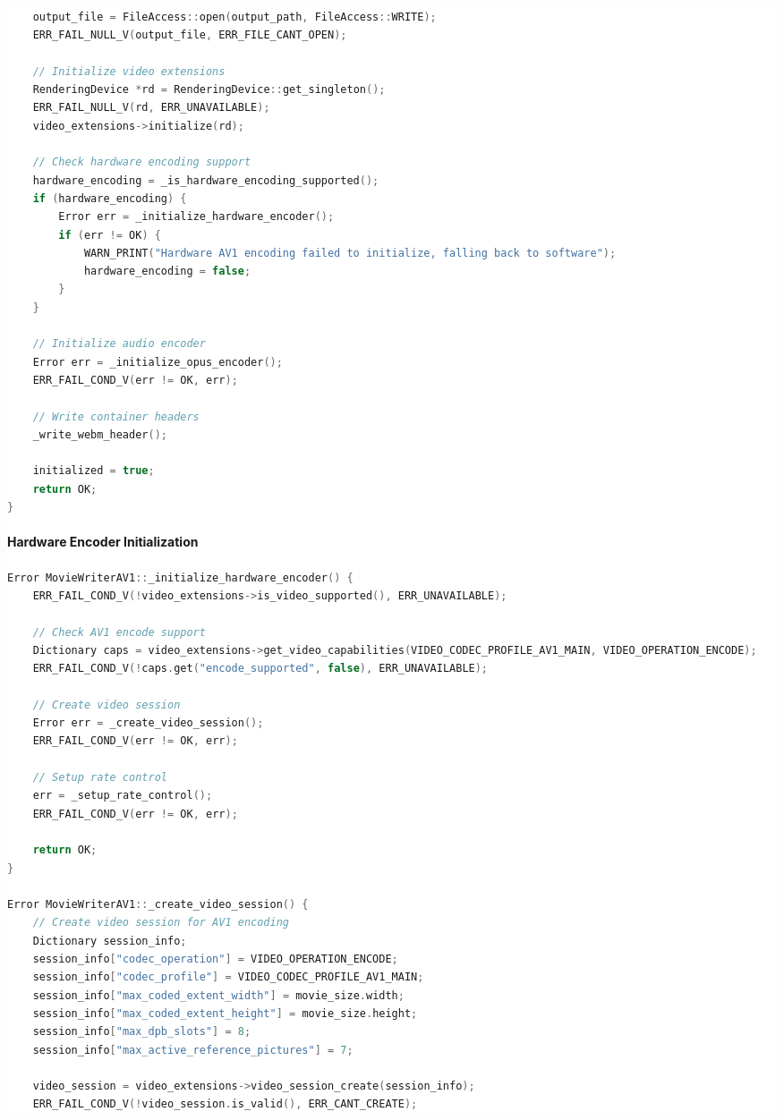 ```cpp
    output_file = FileAccess::open(output_path, FileAccess::WRITE);
    ERR_FAIL_NULL_V(output_file, ERR_FILE_CANT_OPEN);

    // Initialize video extensions
    RenderingDevice *rd = RenderingDevice::get_singleton();
    ERR_FAIL_NULL_V(rd, ERR_UNAVAILABLE);
    video_extensions->initialize(rd);

    // Check hardware encoding support
    hardware_encoding = _is_hardware_encoding_supported();
    if (hardware_encoding) {
        Error err = _initialize_hardware_encoder();
        if (err != OK) {
            WARN_PRINT("Hardware AV1 encoding failed to initialize, falling back to software");
            hardware_encoding = false;
        }
    }

    // Initialize audio encoder
    Error err = _initialize_opus_encoder();
    ERR_FAIL_COND_V(err != OK, err);

    // Write container headers
    _write_webm_header();

    initialized = true;
    return OK;
}
```

#### Hardware Encoder Initialization

```cpp
Error MovieWriterAV1::_initialize_hardware_encoder() {
    ERR_FAIL_COND_V(!video_extensions->is_video_supported(), ERR_UNAVAILABLE);

    // Check AV1 encode support
    Dictionary caps = video_extensions->get_video_capabilities(VIDEO_CODEC_PROFILE_AV1_MAIN, VIDEO_OPERATION_ENCODE);
    ERR_FAIL_COND_V(!caps.get("encode_supported", false), ERR_UNAVAILABLE);

    // Create video session
    Error err = _create_video_session();
    ERR_FAIL_COND_V(err != OK, err);

    // Setup rate control
    err = _setup_rate_control();
    ERR_FAIL_COND_V(err != OK, err);

    return OK;
}

Error MovieWriterAV1::_create_video_session() {
    // Create video session for AV1 encoding
    Dictionary session_info;
    session_info["codec_operation"] = VIDEO_OPERATION_ENCODE;
    session_info["codec_profile"] = VIDEO_CODEC_PROFILE_AV1_MAIN;
    session_info["max_coded_extent_width"] = movie_size.width;
    session_info["max_coded_extent_height"] = movie_size.height;
    session_info["max_dpb_slots"] = 8;
    session_info["max_active_reference_pictures"] = 7;

    video_session = video_extensions->video_session_create(session_info);
    ERR_FAIL_COND_V(!video_session.is_valid(), ERR_CANT_CREATE);
```
